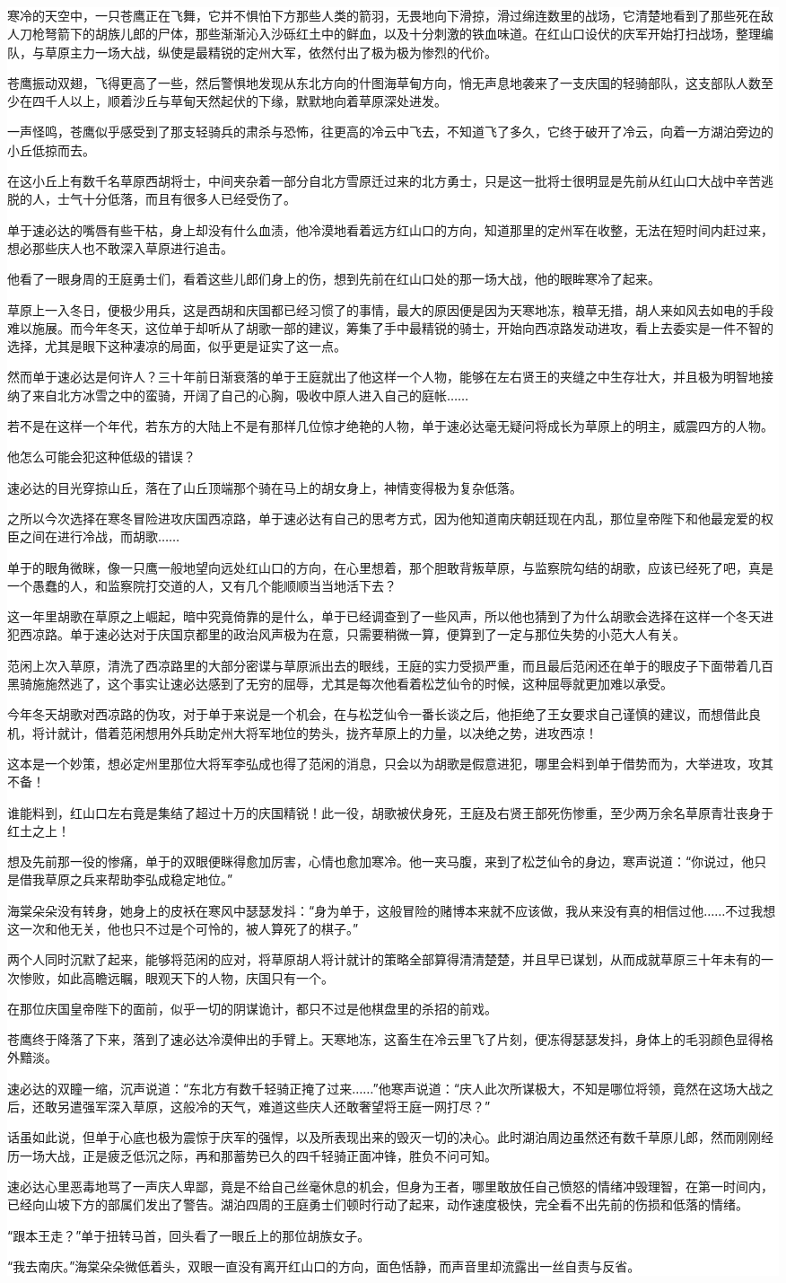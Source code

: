 寒冷的天空中，一只苍鹰正在飞舞，它并不惧怕下方那些人类的箭羽，无畏地向下滑掠，滑过绵连数里的战场，它清楚地看到了那些死在敌人刀枪弩箭下的胡族儿郎的尸体，那些渐渐沁入沙砾红土中的鲜血，以及十分刺激的铁血味道。在红山口设伏的庆军开始打扫战场，整理编队，与草原主力一场大战，纵使是最精锐的定州大军，依然付出了极为极为惨烈的代价。

苍鹰振动双翅，飞得更高了一些，然后警惧地发现从东北方向的什图海草甸方向，悄无声息地袭来了一支庆国的轻骑部队，这支部队人数至少在四千人以上，顺着沙丘与草甸天然起伏的下缘，默默地向着草原深处进发。

一声怪鸣，苍鹰似乎感受到了那支轻骑兵的肃杀与恐怖，往更高的冷云中飞去，不知道飞了多久，它终于破开了冷云，向着一方湖泊旁边的小丘低掠而去。

在这小丘上有数千名草原西胡将士，中间夹杂着一部分自北方雪原迁过来的北方勇士，只是这一批将士很明显是先前从红山口大战中辛苦逃脱的人，士气十分低落，而且有很多人已经受伤了。

单于速必达的嘴唇有些干枯，身上却没有什么血渍，他冷漠地看着远方红山口的方向，知道那里的定州军在收整，无法在短时间内赶过来，想必那些庆人也不敢深入草原进行追击。

他看了一眼身周的王庭勇士们，看着这些儿郎们身上的伤，想到先前在红山口处的那一场大战，他的眼眸寒冷了起来。

草原上一入冬日，便极少用兵，这是西胡和庆国都已经习惯了的事情，最大的原因便是因为天寒地冻，粮草无措，胡人来如风去如电的手段难以施展。而今年冬天，这位单于却听从了胡歌一部的建议，筹集了手中最精锐的骑士，开始向西凉路发动进攻，看上去委实是一件不智的选择，尤其是眼下这种凄凉的局面，似乎更是证实了这一点。

然而单于速必达是何许人？三十年前日渐衰落的单于王庭就出了他这样一个人物，能够在左右贤王的夹缝之中生存壮大，并且极为明智地接纳了来自北方冰雪之中的蛮骑，开阔了自己的心胸，吸收中原人进入自己的庭帐……

若不是在这样一个年代，若东方的大陆上不是有那样几位惊才绝艳的人物，单于速必达毫无疑问将成长为草原上的明主，威震四方的人物。

他怎么可能会犯这种低级的错误？

速必达的目光穿掠山丘，落在了山丘顶端那个骑在马上的胡女身上，神情变得极为复杂低落。

之所以今次选择在寒冬冒险进攻庆国西凉路，单于速必达有自己的思考方式，因为他知道南庆朝廷现在内乱，那位皇帝陛下和他最宠爱的权臣之间在进行冷战，而胡歌……

单于的眼角微眯，像一只鹰一般地望向远处红山口的方向，在心里想着，那个胆敢背叛草原，与监察院勾结的胡歌，应该已经死了吧，真是一个愚蠢的人，和监察院打交道的人，又有几个能顺顺当当地活下去？

这一年里胡歌在草原之上崛起，暗中究竟倚靠的是什么，单于已经调查到了一些风声，所以他也猜到了为什么胡歌会选择在这样一个冬天进犯西凉路。单于速必达对于庆国京都里的政治风声极为在意，只需要稍微一算，便算到了一定与那位失势的小范大人有关。

范闲上次入草原，清洗了西凉路里的大部分密谍与草原派出去的眼线，王庭的实力受损严重，而且最后范闲还在单于的眼皮子下面带着几百黑骑施施然逃了，这个事实让速必达感到了无穷的屈辱，尤其是每次他看着松芝仙令的时候，这种屈辱就更加难以承受。

今年冬天胡歌对西凉路的伪攻，对于单于来说是一个机会，在与松芝仙令一番长谈之后，他拒绝了王女要求自己谨慎的建议，而想借此良机，将计就计，借着范闲想用外兵助定州大将军地位的势头，拢齐草原上的力量，以决绝之势，进攻西凉！

这本是一个妙策，想必定州里那位大将军李弘成也得了范闲的消息，只会以为胡歌是假意进犯，哪里会料到单于借势而为，大举进攻，攻其不备！

谁能料到，红山口左右竟是集结了超过十万的庆国精锐！此一役，胡歌被伏身死，王庭及右贤王部死伤惨重，至少两万余名草原青壮丧身于红土之上！

想及先前那一役的惨痛，单于的双眼便眯得愈加厉害，心情也愈加寒冷。他一夹马腹，来到了松芝仙令的身边，寒声说道：“你说过，他只是借我草原之兵来帮助李弘成稳定地位。”

海棠朵朵没有转身，她身上的皮袄在寒风中瑟瑟发抖：“身为单于，这般冒险的赌博本来就不应该做，我从来没有真的相信过他……不过我想这一次和他无关，他也只不过是个可怜的，被人算死了的棋子。”

两个人同时沉默了起来，能够将范闲的应对，将草原胡人将计就计的策略全部算得清清楚楚，并且早已谋划，从而成就草原三十年未有的一次惨败，如此高瞻远瞩，眼观天下的人物，庆国只有一个。

在那位庆国皇帝陛下的面前，似乎一切的阴谋诡计，都只不过是他棋盘里的杀招的前戏。

苍鹰终于降落了下来，落到了速必达冷漠伸出的手臂上。天寒地冻，这畜生在冷云里飞了片刻，便冻得瑟瑟发抖，身体上的毛羽颜色显得格外黯淡。

速必达的双瞳一缩，沉声说道：“东北方有数千轻骑正掩了过来……”他寒声说道：“庆人此次所谋极大，不知是哪位将领，竟然在这场大战之后，还敢另遣强军深入草原，这般冷的天气，难道这些庆人还敢奢望将王庭一网打尽？”

话虽如此说，但单于心底也极为震惊于庆军的强悍，以及所表现出来的毁灭一切的决心。此时湖泊周边虽然还有数千草原儿郎，然而刚刚经历一场大战，正是疲乏低沉之际，再和那蓄势已久的四千轻骑正面冲锋，胜负不问可知。

速必达心里恶毒地骂了一声庆人卑鄙，竟是不给自己丝毫休息的机会，但身为王者，哪里敢放任自己愤怒的情绪冲毁理智，在第一时间内，已经向山坡下方的部属们发出了警告。湖泊四周的王庭勇士们顿时行动了起来，动作速度极快，完全看不出先前的伤损和低落的情绪。

“跟本王走？”单于扭转马首，回头看了一眼丘上的那位胡族女子。

“我去南庆。”海棠朵朵微低着头，双眼一直没有离开红山口的方向，面色恬静，而声音里却流露出一丝自责与反省。
